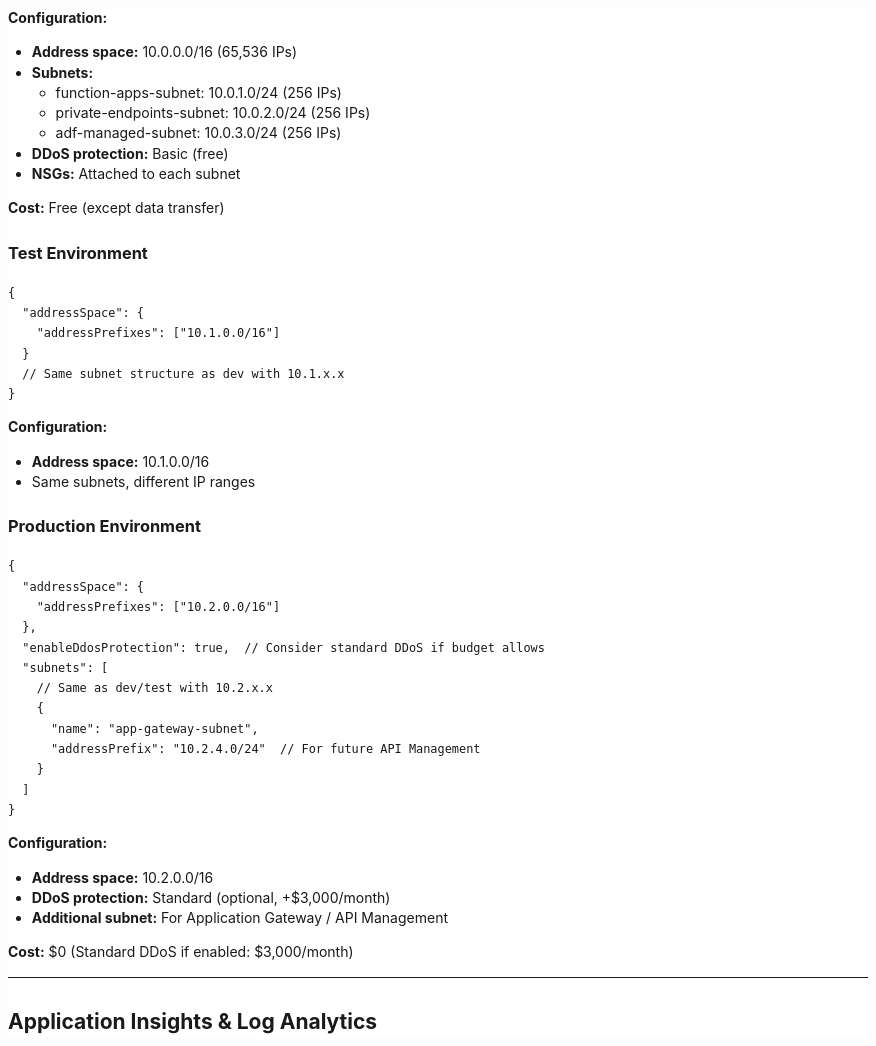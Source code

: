 
**Configuration:**
- **Address space:** 10.0.0.0/16 (65,536 IPs)
- **Subnets:**
  - function-apps-subnet: 10.0.1.0/24 (256 IPs)
  - private-endpoints-subnet: 10.0.2.0/24 (256 IPs)
  - adf-managed-subnet: 10.0.3.0/24 (256 IPs)
- **DDoS protection:** Basic (free)
- **NSGs:** Attached to each subnet

**Cost:** Free (except data transfer)

### Test Environment

```bicep
{
  "addressSpace": {
    "addressPrefixes": ["10.1.0.0/16"]
  }
  // Same subnet structure as dev with 10.1.x.x
}
```

**Configuration:**
- **Address space:** 10.1.0.0/16
- Same subnets, different IP ranges

### Production Environment

```bicep
{
  "addressSpace": {
    "addressPrefixes": ["10.2.0.0/16"]
  },
  "enableDdosProtection": true,  // Consider standard DDoS if budget allows
  "subnets": [
    // Same as dev/test with 10.2.x.x
    {
      "name": "app-gateway-subnet",
      "addressPrefix": "10.2.4.0/24"  // For future API Management
    }
  ]
}
```

**Configuration:**
- **Address space:** 10.2.0.0/16
- **DDoS protection:** Standard (optional, +$3,000/month)
- **Additional subnet:** For Application Gateway / API Management

**Cost:** $0 (Standard DDoS if enabled: $3,000/month)

---

## Application Insights & Log Analytics
